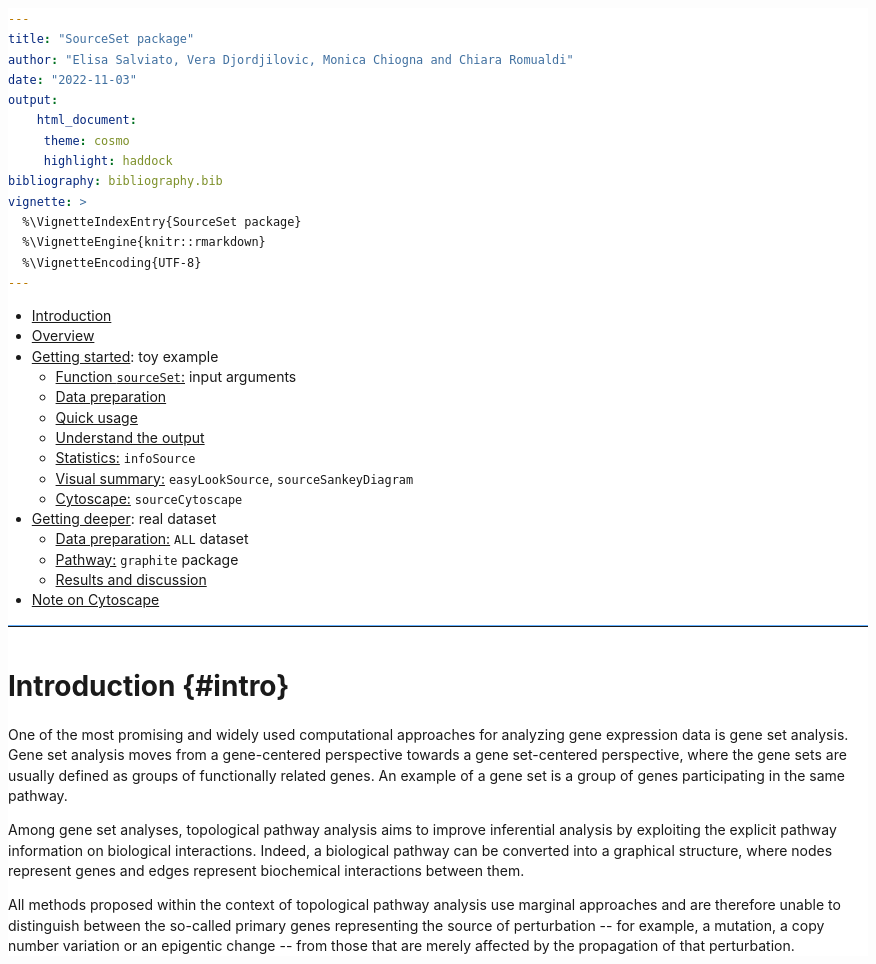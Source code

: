 ```yaml
---
title: "SourceSet package"
author: "Elisa Salviato, Vera Djordjilovic, Monica Chiogna and Chiara Romualdi"
date: "2022-11-03"
output:
    html_document:
     theme: cosmo
     highlight: haddock
bibliography: bibliography.bib
vignette: >
  %\VignetteIndexEntry{SourceSet package}
  %\VignetteEngine{knitr::rmarkdown}
  %\VignetteEncoding{UTF-8}
---
```




* [Introduction](#intro)
* [Overview](#over)
* [Getting started](#start): toy example
    + [Function `sourceSet`:](#sourcefun) input arguments
    + [Data preparation](#data)
    + [Quick usage](#quick)
    + [Understand the output](#output)
    + [Statistics:](#stat) `infoSource`
    + [Visual summary:](#visual) `easyLookSource`, `sourceSankeyDiagram`
    + [Cytoscape:](#cytovisual) `sourceCytoscape`
* [Getting deeper](#deep): real dataset
    + [Data preparation:](#dataALL) `ALL` dataset
    + [Pathway:](#graphite) `graphite` package
    + [Results and discussion](#ALLresults)
* [Note on Cytoscape](#cyto)



<hr style="height:1px;border-top:1px solid #66b2ff" />

# Introduction {#intro}
One of the most promising and widely used computational approaches for analyzing gene expression data is gene set analysis. Gene set analysis moves from a gene-centered perspective towards a gene set-centered perspective,  where the gene sets are usually  defined as groups of functionally related genes. An example of a gene set is a group of genes participating in the same pathway.



Among gene set analyses,  topological pathway analysis aims to improve inferential analysis by exploiting the explicit pathway information on biological interactions. Indeed, a biological pathway can be converted into a graphical structure, where nodes represent genes and edges represent biochemical interactions between them. 


All methods proposed within the context of topological pathway analysis use marginal approaches and are therefore unable to distinguish between  the so-called primary genes representing the source of perturbation -- for example,  a mutation, a copy number variation or an epigentic change -- from those that are merely affected by the propagation of that perturbation. 
